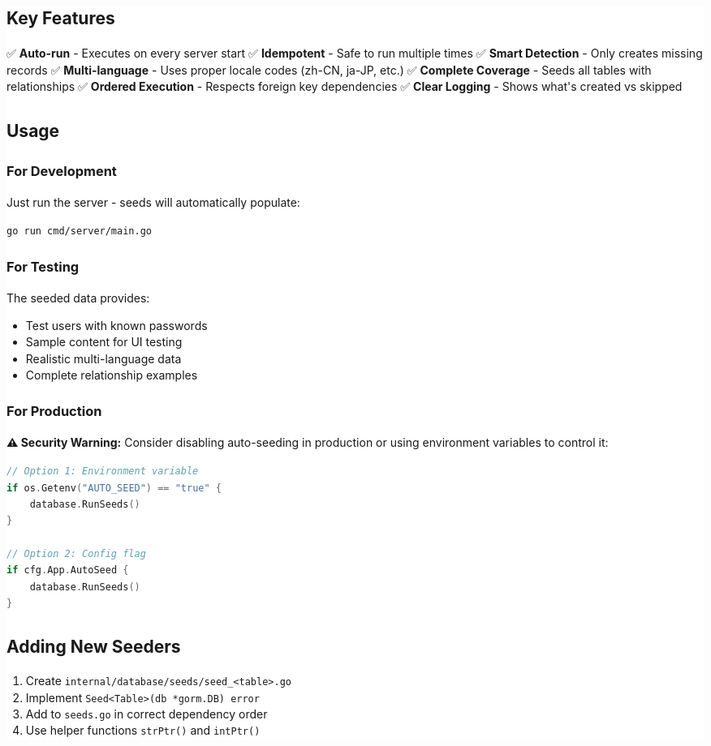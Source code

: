 ## Key Features

✅ **Auto-run** - Executes on every server start
✅ **Idempotent** - Safe to run multiple times
✅ **Smart Detection** - Only creates missing records
✅ **Multi-language** - Uses proper locale codes (zh-CN, ja-JP, etc.)
✅ **Complete Coverage** - Seeds all tables with relationships
✅ **Ordered Execution** - Respects foreign key dependencies
✅ **Clear Logging** - Shows what's created vs skipped

## Usage

### For Development

Just run the server - seeds will automatically populate:

```bash
go run cmd/server/main.go
```

### For Testing

The seeded data provides:
- Test users with known passwords
- Sample content for UI testing
- Realistic multi-language data
- Complete relationship examples

### For Production

**⚠️ Security Warning:** Consider disabling auto-seeding in production or using environment variables to control it:

```go
// Option 1: Environment variable
if os.Getenv("AUTO_SEED") == "true" {
    database.RunSeeds()
}

// Option 2: Config flag
if cfg.App.AutoSeed {
    database.RunSeeds()
}
```

## Adding New Seeders

1. Create `internal/database/seeds/seed_<table>.go`
2. Implement `Seed<Table>(db *gorm.DB) error`
3. Add to `seeds.go` in correct dependency order
4. Use helper functions `strPtr()` and `intPtr()`
